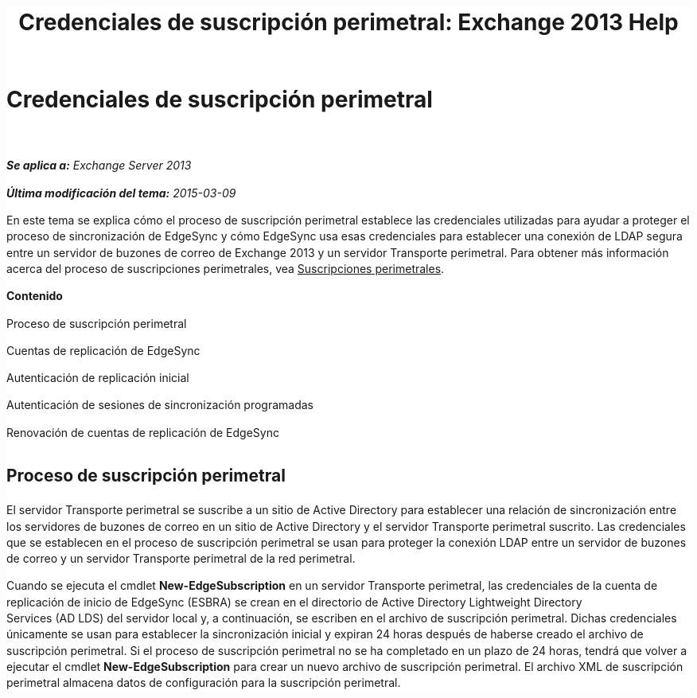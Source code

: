 ﻿---
title: 'Credenciales de suscripción perimetral: Exchange 2013 Help'
TOCTitle: Credenciales de suscripción perimetral
ms:assetid: 1d291bc1-9c00-4d1b-8da0-cb81f63d8305
ms:mtpsurl: https://technet.microsoft.com/es-es/library/Bb266959(v=EXCHG.150)
ms:contentKeyID: 61183322
ms.date: 04/23/2018
mtps_version: v=EXCHG.150
ms.translationtype: HT
---

# Credenciales de suscripción perimetral

 

_**Se aplica a:** Exchange Server 2013_

_**Última modificación del tema:** 2015-03-09_

En este tema se explica cómo el proceso de suscripción perimetral establece las credenciales utilizadas para ayudar a proteger el proceso de sincronización de EdgeSync y cómo EdgeSync usa esas credenciales para establecer una conexión de LDAP segura entre un servidor de buzones de correo de Exchange 2013 y un servidor Transporte perimetral. Para obtener más información acerca del proceso de suscripciones perimetrales, vea [Suscripciones perimetrales](edge-subscriptions-exchange-2013-help.md).

**Contenido**

Proceso de suscripción perimetral

Cuentas de replicación de EdgeSync

Autenticación de replicación inicial

Autenticación de sesiones de sincronización programadas

Renovación de cuentas de replicación de EdgeSync

## Proceso de suscripción perimetral

El servidor Transporte perimetral se suscribe a un sitio de Active Directory para establecer una relación de sincronización entre los servidores de buzones de correo en un sitio de Active Directory y el servidor Transporte perimetral suscrito. Las credenciales que se establecen en el proceso de suscripción perimetral se usan para proteger la conexión LDAP entre un servidor de buzones de correo y un servidor Transporte perimetral de la red perimetral.

Cuando se ejecuta el cmdlet **New-EdgeSubscription** en un servidor Transporte perimetral, las credenciales de la cuenta de replicación de inicio de EdgeSync (ESBRA) se crean en el directorio de Active Directory Lightweight Directory Services (AD LDS) del servidor local y, a continuación, se escriben en el archivo de suscripción perimetral. Dichas credenciales únicamente se usan para establecer la sincronización inicial y expiran 24 horas después de haberse creado el archivo de suscripción perimetral. Si el proceso de suscripción perimetral no se ha completado en un plazo de 24 horas, tendrá que volver a ejecutar el cmdlet **New-EdgeSubscription** para crear un nuevo archivo de suscripción perimetral. El archivo XML de suscripción perimetral almacena datos de configuración para la suscripción perimetral.

